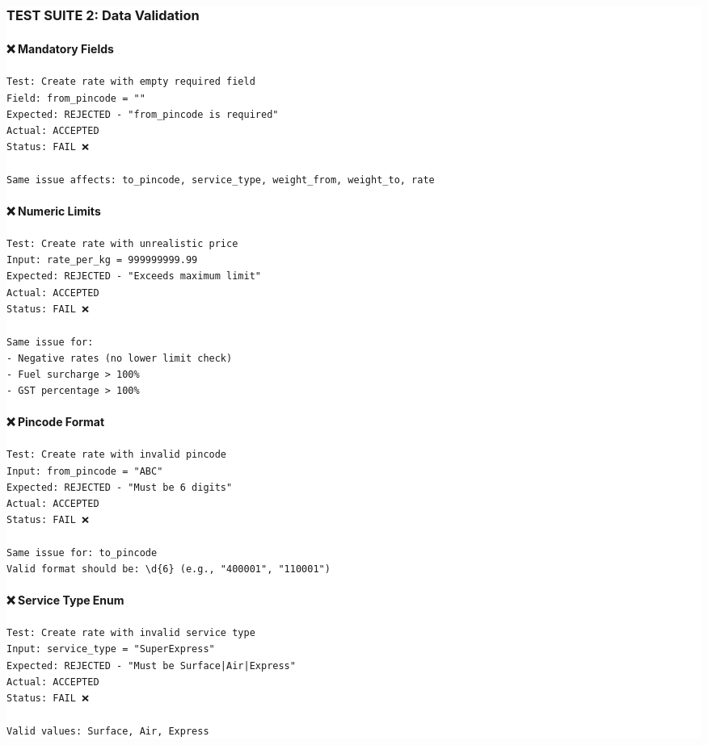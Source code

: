 
### TEST SUITE 2: Data Validation

#### ❌ Mandatory Fields

```
Test: Create rate with empty required field
Field: from_pincode = ""
Expected: REJECTED - "from_pincode is required"
Actual: ACCEPTED
Status: FAIL ❌

Same issue affects: to_pincode, service_type, weight_from, weight_to, rate
```

#### ❌ Numeric Limits

```
Test: Create rate with unrealistic price
Input: rate_per_kg = 999999999.99
Expected: REJECTED - "Exceeds maximum limit"
Actual: ACCEPTED
Status: FAIL ❌

Same issue for:
- Negative rates (no lower limit check)
- Fuel surcharge > 100%
- GST percentage > 100%
```

#### ❌ Pincode Format

```
Test: Create rate with invalid pincode
Input: from_pincode = "ABC"
Expected: REJECTED - "Must be 6 digits"
Actual: ACCEPTED
Status: FAIL ❌

Same issue for: to_pincode
Valid format should be: \d{6} (e.g., "400001", "110001")
```

#### ❌ Service Type Enum

```
Test: Create rate with invalid service type
Input: service_type = "SuperExpress"
Expected: REJECTED - "Must be Surface|Air|Express"
Actual: ACCEPTED
Status: FAIL ❌

Valid values: Surface, Air, Express
```
